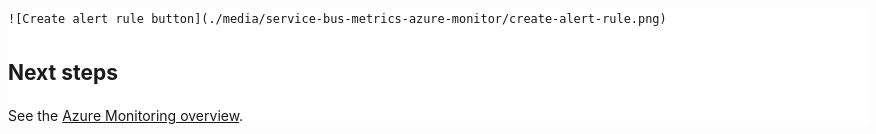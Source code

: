    ![Create alert rule button](./media/service-bus-metrics-azure-monitor/create-alert-rule.png)

## Next steps

See the [Azure Monitoring overview](../monitoring-and-diagnostics/monitoring-overview.md).

[1]: ./media/service-bus-metrics-azure-monitor/service-bus-monitor1.png
[2]: ./media/service-bus-metrics-azure-monitor/service-bus-monitor2.png


